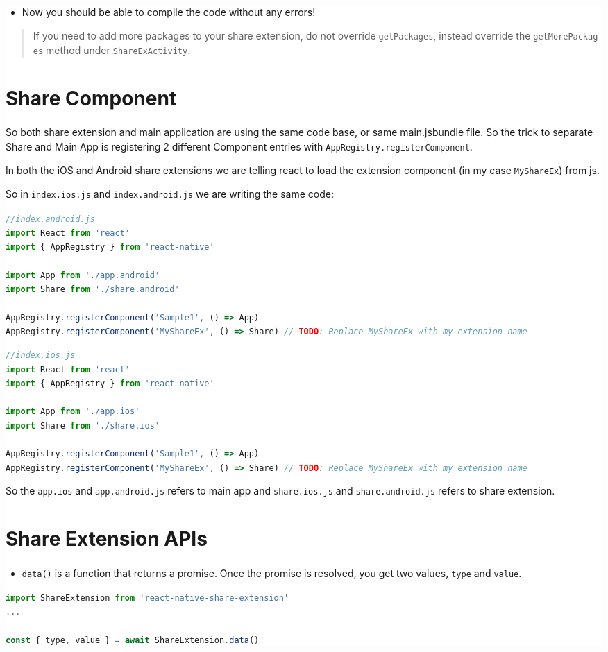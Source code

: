 - Now you should be able to compile the code without any errors!

> If you need to add more packages to your share extension, do not override
`getPackages`, instead override the `getMorePackages` method under `ShareExActivity`.

# Share Component

So both share extension and main application are using the same code base, or same main.jsbundle file. So the trick to separate Share and Main App is registering 2 different Component entries with `AppRegistry.registerComponent`.

In both the iOS and Android share extensions we are telling react to load the extension component (in my case `MyShareEx`) from js.

So in `index.ios.js` and `index.android.js` we are writing the same code:

```js
//index.android.js
import React from 'react'
import { AppRegistry } from 'react-native'

import App from './app.android'
import Share from './share.android'

AppRegistry.registerComponent('Sample1', () => App)
AppRegistry.registerComponent('MyShareEx', () => Share) // TODO: Replace MyShareEx with my extension name
```

```js
//index.ios.js
import React from 'react'
import { AppRegistry } from 'react-native'

import App from './app.ios'
import Share from './share.ios'

AppRegistry.registerComponent('Sample1', () => App)
AppRegistry.registerComponent('MyShareEx', () => Share) // TODO: Replace MyShareEx with my extension name
```

So the `app.ios` and `app.android.js` refers to main app and `share.ios.js` and `share.android.js` refers to share extension.

# Share Extension APIs

- `data()` is a function that returns a promise. Once the promise is resolved, you get two values, `type` and `value`.


```js
import ShareExtension from 'react-native-share-extension'
...

const { type, value } = await ShareExtension.data()
```
